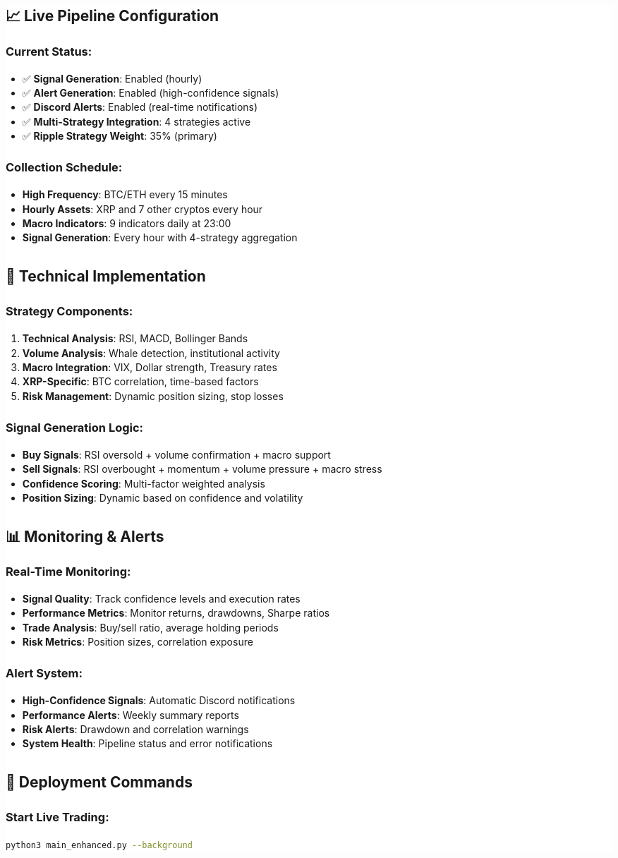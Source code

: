 ## 📈 Live Pipeline Configuration

### Current Status:
- ✅ **Signal Generation**: Enabled (hourly)
- ✅ **Alert Generation**: Enabled (high-confidence signals)
- ✅ **Discord Alerts**: Enabled (real-time notifications)
- ✅ **Multi-Strategy Integration**: 4 strategies active
- ✅ **Ripple Strategy Weight**: 35% (primary)

### Collection Schedule:
- **High Frequency**: BTC/ETH every 15 minutes
- **Hourly Assets**: XRP and 7 other cryptos every hour
- **Macro Indicators**: 9 indicators daily at 23:00
- **Signal Generation**: Every hour with 4-strategy aggregation

## 🔧 Technical Implementation

### Strategy Components:
1. **Technical Analysis**: RSI, MACD, Bollinger Bands
2. **Volume Analysis**: Whale detection, institutional activity
3. **Macro Integration**: VIX, Dollar strength, Treasury rates
4. **XRP-Specific**: BTC correlation, time-based factors
5. **Risk Management**: Dynamic position sizing, stop losses

### Signal Generation Logic:
- **Buy Signals**: RSI oversold + volume confirmation + macro support
- **Sell Signals**: RSI overbought + momentum + volume pressure + macro stress
- **Confidence Scoring**: Multi-factor weighted analysis
- **Position Sizing**: Dynamic based on confidence and volatility

## 📊 Monitoring & Alerts

### Real-Time Monitoring:
- **Signal Quality**: Track confidence levels and execution rates
- **Performance Metrics**: Monitor returns, drawdowns, Sharpe ratios
- **Trade Analysis**: Buy/sell ratio, average holding periods
- **Risk Metrics**: Position sizes, correlation exposure

### Alert System:
- **High-Confidence Signals**: Automatic Discord notifications
- **Performance Alerts**: Weekly summary reports
- **Risk Alerts**: Drawdown and correlation warnings
- **System Health**: Pipeline status and error notifications

## 🚀 Deployment Commands

### Start Live Trading:
```bash
python3 main_enhanced.py --background
```
